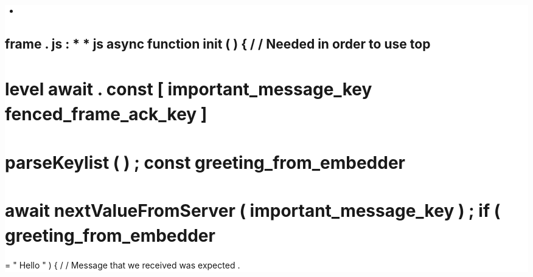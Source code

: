 -
frame
.
js
:
*
*
js
async
function
init
(
)
{
/
/
Needed
in
order
to
use
top
-
level
await
.
const
[
important_message_key
fenced_frame_ack_key
]
=
parseKeylist
(
)
;
const
greeting_from_embedder
=
await
nextValueFromServer
(
important_message_key
)
;
if
(
greeting_from_embedder
=
=
"
Hello
"
)
{
/
/
Message
that
we
received
was
expected
.